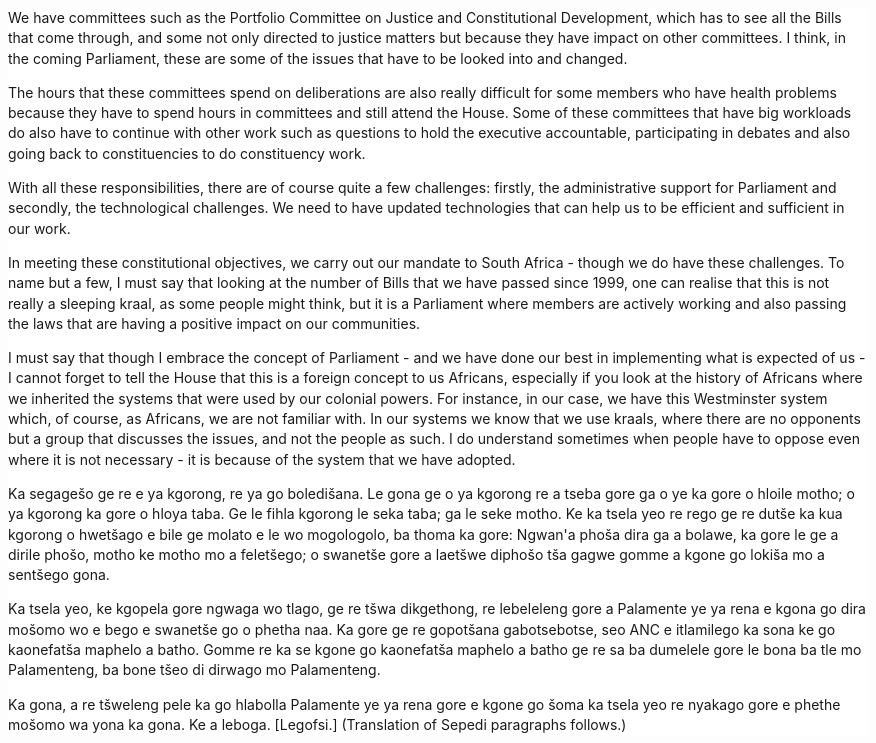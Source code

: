 We  have  committees  such  as  the  Portfolio  Committee  on  Justice   and
Constitutional Development, which  has  to  see  all  the  Bills  that  come
through, and some not only directed to  justice  matters  but  because  they
have impact on other committees. I think, in the  coming  Parliament,  these
are some of the issues that have to be looked into and changed.

The hours that these committees  spend  on  deliberations  are  also  really
difficult for some members who have health problems  because  they  have  to
spend hours in  committees  and  still  attend  the  House.  Some  of  these
committees that have big workloads do also have to continue with other  work
such as questions  to  hold  the  executive  accountable,  participating  in
debates and also going back to constituencies to do constituency work.

With  all  these  responsibilities,  there  are  of  course  quite   a   few
challenges:  firstly,  the  administrative  support   for   Parliament   and
secondly,  the  technological  challenges.   We   need   to   have   updated
technologies that can help us to be efficient and sufficient in our work.

In meeting these constitutional objectives, we  carry  out  our  mandate  to
South Africa - though we do have these challenges. To  name  but  a  few,  I
must say that looking at the number of  Bills  that  we  have  passed  since
1999, one can realise that this is not really  a  sleeping  kraal,  as  some
people might think, but it  is  a  Parliament  where  members  are  actively
working and also passing the laws that are having a positive impact  on  our
communities.

I must say that though I embrace the concept of Parliament  -  and  we  have
done our best in implementing what is expected of us - I  cannot  forget  to
tell the House that this is a foreign concept to us Africans, especially  if
you look at the history of Africans where  we  inherited  the  systems  that
were used by our colonial powers. For instance, in our case,  we  have  this
Westminster system which, of course, as Africans, we are not familiar  with.
In our systems we know that we use kraals, where there are no opponents  but
a group that discusses the  issues,  and  not  the  people  as  such.  I  do
understand sometimes when people  have  to  oppose  even  where  it  is  not
necessary - it is because of the system that we have adopted.

Ka segagešo ge re e ya kgorong, re  ya  go  boledišana.  Le  gona  ge  o  ya
kgorong re a tseba gore ga o ye ka gore o hloile  motho;  o  ya  kgorong  ka
gore o hloya taba. Ge le fihla kgorong le seka taba; ga le  seke  motho.  Ke
ka tsela yeo re rego ge re dutše ka kua kgorong o hwetšago e bile ge  molato
e le wo mogologolo, ba thoma ka gore: Ngwan'a phoša dira  ga  a  bolawe,  ka
gore le ge a dirile phošo, motho ke motho mo a feletšego; o swanetše gore  a
laetšwe diphošo tša gagwe gomme a kgone go lokiša mo a sentšego gona.

Ka tsela yeo, ke kgopela gore ngwaga wo tlago, ge  re  tšwa  dikgethong,  re
lebeleleng gore a Palamente ye ya rena e kgona go dira mošomo wo  e  bego  e
swanetše go o phetha naa. Ka gore ge re gopotšana gabotsebotse,  seo  ANC  e
itlamilego ka sona ke go kaonefatša maphelo a batho. Gomme re  ka  se  kgone
go kaonefatša maphelo a batho ge re sa ba dumelele gore le bona  ba  tle  mo
Palamenteng, ba bone tšeo di dirwago mo Palamenteng.

Ka gona, a re tšweleng pele ka go hlabolla  Palamente  ye  ya  rena  gore  e
kgone go šoma ka tsela yeo re nyakago gore e phethe mošomo wa yona ka  gona.
Ke a leboga. [Legofsi.] (Translation of Sepedi paragraphs follows.)
